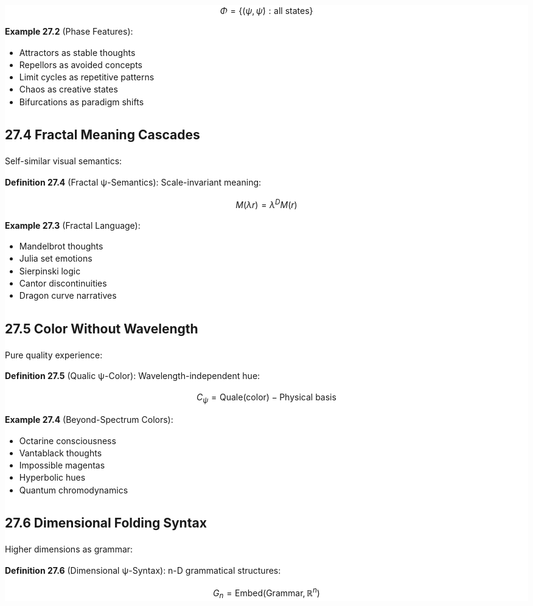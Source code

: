 $$
\Phi = \{(\psi, \dot{\psi}): \text{all states}\}
$$

**Example 27.2** (Phase Features):

- Attractors as stable thoughts
- Repellors as avoided concepts
- Limit cycles as repetitive patterns
- Chaos as creative states
- Bifurcations as paradigm shifts

## 27.4 Fractal Meaning Cascades

Self-similar visual semantics:

**Definition 27.4** (Fractal ψ-Semantics): Scale-invariant meaning:

$$
M(\lambda r) = \lambda^D M(r)
$$

**Example 27.3** (Fractal Language):

- Mandelbrot thoughts
- Julia set emotions
- Sierpinski logic
- Cantor discontinuities
- Dragon curve narratives

## 27.5 Color Without Wavelength

Pure quality experience:

**Definition 27.5** (Qualic ψ-Color): Wavelength-independent hue:

$$
C_{\psi} = \text{Quale}(\text{color}) - \text{Physical basis}
$$

**Example 27.4** (Beyond-Spectrum Colors):

- Octarine consciousness
- Vantablack thoughts
- Impossible magentas
- Hyperbolic hues
- Quantum chromodynamics

## 27.6 Dimensional Folding Syntax

Higher dimensions as grammar:

**Definition 27.6** (Dimensional ψ-Syntax): n-D grammatical structures:

$$
G_n = \text{Embed}(\text{Grammar}, \mathbb{R}^n)
$$

